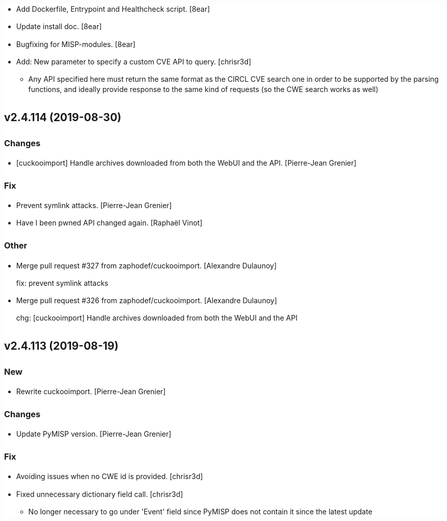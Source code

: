 * Add Dockerfile, Entrypoint and Healthcheck script. [8ear]

* Update install doc. [8ear]

* Bugfixing for MISP-modules. [8ear]

* Add: New parameter to specify a custom CVE API to query. [chrisr3d]

  - Any API specified here must return the same
    format as the CIRCL CVE search one in order to
    be supported by the parsing functions, and
    ideally provide response to the same kind of
    requests (so the CWE search works as well)


## v2.4.114 (2019-08-30)

### Changes

* [cuckooimport] Handle archives downloaded from both the WebUI and the API. [Pierre-Jean Grenier]

### Fix

* Prevent symlink attacks. [Pierre-Jean Grenier]

* Have I been pwned API changed again. [Raphaël Vinot]

### Other

* Merge pull request #327 from zaphodef/cuckooimport. [Alexandre Dulaunoy]

  fix: prevent symlink attacks

* Merge pull request #326 from zaphodef/cuckooimport. [Alexandre Dulaunoy]

  chg: [cuckooimport] Handle archives downloaded from both the WebUI and the API


## v2.4.113 (2019-08-19)

### New

* Rewrite cuckooimport. [Pierre-Jean Grenier]

### Changes

* Update PyMISP version. [Pierre-Jean Grenier]

### Fix

* Avoiding issues when no CWE id is provided. [chrisr3d]

* Fixed unnecessary dictionary field call. [chrisr3d]

  - No longer necessary to go under 'Event' field
    since PyMISP does not contain it since the
    latest update
